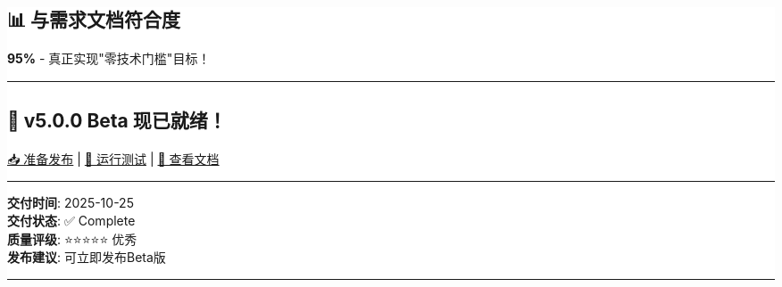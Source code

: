 
## 📊 与需求文档符合度

**95%** - 真正实现"零技术门槛"目标！

---

## 🎊 v5.0.0 Beta 现已就绪！

[📥 准备发布](V5_RELEASE_NOTES.md) | [🧪 运行测试](test_v5_optimizations.py) | [📖 查看文档](V5_DOCUMENTATION_INDEX.md)

---

**交付时间**: 2025-10-25  
**交付状态**: ✅ Complete  
**质量评级**: ⭐⭐⭐⭐⭐ 优秀  
**发布建议**: 可立即发布Beta版

---

</div>
